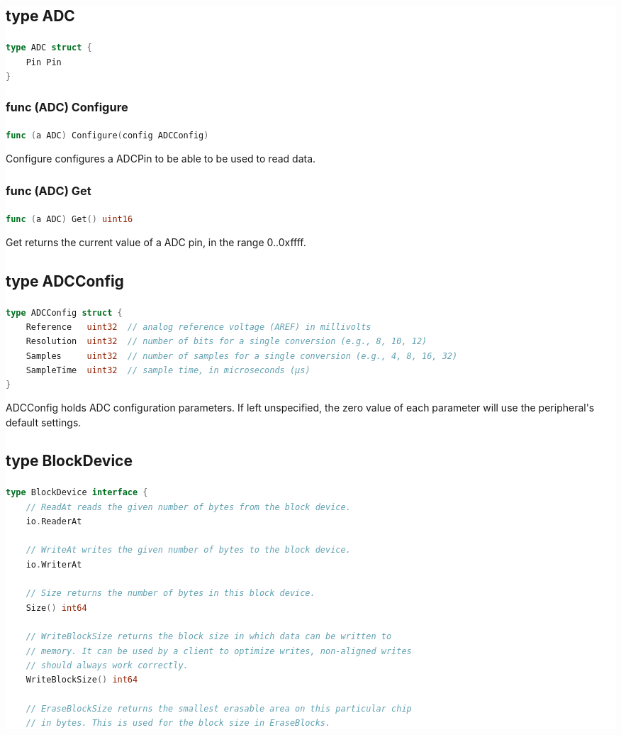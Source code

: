 



## type ADC

```go
type ADC struct {
	Pin Pin
}
```




### func (ADC) Configure

```go
func (a ADC) Configure(config ADCConfig)
```

Configure configures a ADCPin to be able to be used to read data.


### func (ADC) Get

```go
func (a ADC) Get() uint16
```

Get returns the current value of a ADC pin, in the range 0..0xffff.




## type ADCConfig

```go
type ADCConfig struct {
	Reference	uint32	// analog reference voltage (AREF) in millivolts
	Resolution	uint32	// number of bits for a single conversion (e.g., 8, 10, 12)
	Samples		uint32	// number of samples for a single conversion (e.g., 4, 8, 16, 32)
	SampleTime	uint32	// sample time, in microseconds (µs)
}
```

ADCConfig holds ADC configuration parameters. If left unspecified, the zero
value of each parameter will use the peripheral's default settings.





## type BlockDevice

```go
type BlockDevice interface {
	// ReadAt reads the given number of bytes from the block device.
	io.ReaderAt

	// WriteAt writes the given number of bytes to the block device.
	io.WriterAt

	// Size returns the number of bytes in this block device.
	Size() int64

	// WriteBlockSize returns the block size in which data can be written to
	// memory. It can be used by a client to optimize writes, non-aligned writes
	// should always work correctly.
	WriteBlockSize() int64

	// EraseBlockSize returns the smallest erasable area on this particular chip
	// in bytes. This is used for the block size in EraseBlocks.
```